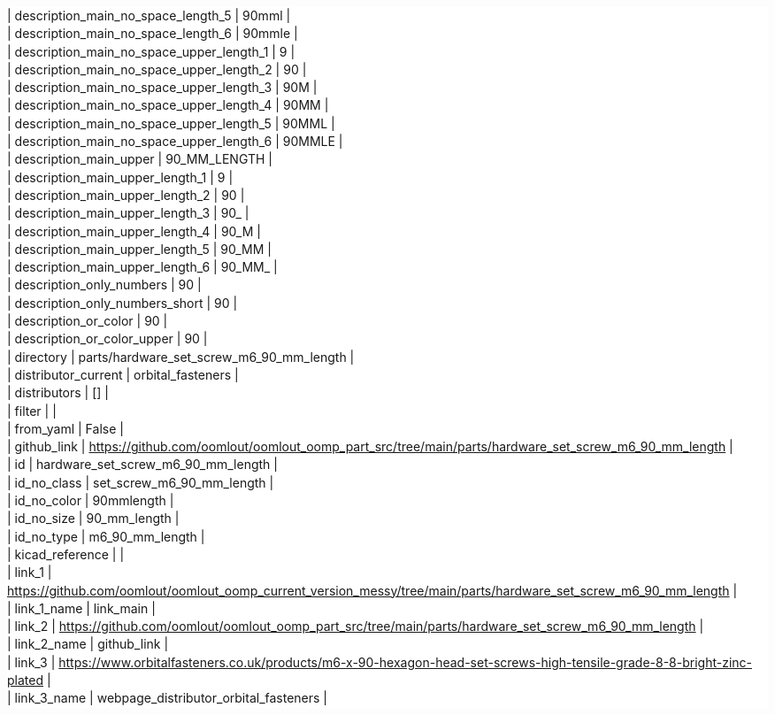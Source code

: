| description_main_no_space_length_5 | 90mml |  
| description_main_no_space_length_6 | 90mmle |  
| description_main_no_space_upper_length_1 | 9 |  
| description_main_no_space_upper_length_2 | 90 |  
| description_main_no_space_upper_length_3 | 90M |  
| description_main_no_space_upper_length_4 | 90MM |  
| description_main_no_space_upper_length_5 | 90MML |  
| description_main_no_space_upper_length_6 | 90MMLE |  
| description_main_upper | 90_MM_LENGTH |  
| description_main_upper_length_1 | 9 |  
| description_main_upper_length_2 | 90 |  
| description_main_upper_length_3 | 90_ |  
| description_main_upper_length_4 | 90_M |  
| description_main_upper_length_5 | 90_MM |  
| description_main_upper_length_6 | 90_MM_ |  
| description_only_numbers | 90 |  
| description_only_numbers_short | 90 |  
| description_or_color | 90 |  
| description_or_color_upper | 90 |  
| directory | parts/hardware_set_screw_m6_90_mm_length |  
| distributor_current | orbital_fasteners |  
| distributors | [] |  
| filter |  |  
| from_yaml | False |  
| github_link | https://github.com/oomlout/oomlout_oomp_part_src/tree/main/parts/hardware_set_screw_m6_90_mm_length |  
| id | hardware_set_screw_m6_90_mm_length |  
| id_no_class | set_screw_m6_90_mm_length |  
| id_no_color | 90mmlength |  
| id_no_size | 90_mm_length |  
| id_no_type | m6_90_mm_length |  
| kicad_reference |  |  
| link_1 | https://github.com/oomlout/oomlout_oomp_current_version_messy/tree/main/parts/hardware_set_screw_m6_90_mm_length |  
| link_1_name | link_main |  
| link_2 | https://github.com/oomlout/oomlout_oomp_part_src/tree/main/parts/hardware_set_screw_m6_90_mm_length |  
| link_2_name | github_link |  
| link_3 | https://www.orbitalfasteners.co.uk/products/m6-x-90-hexagon-head-set-screws-high-tensile-grade-8-8-bright-zinc-plated |  
| link_3_name | webpage_distributor_orbital_fasteners |  